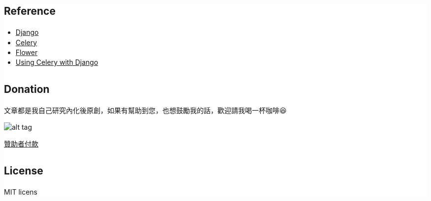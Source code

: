 ## Reference

* [Django](https://www.djangoproject.com/)
* [Celery](https://docs.celeryq.dev/en/stable/)
* [Flower](https://flower.readthedocs.io/en/latest/)
* [Using Celery with Django](http://celery.readthedocs.io/en/latest/django/first-steps-with-django.html#first-steps-with-django)

## Donation

文章都是我自己研究內化後原創，如果有幫助到您，也想鼓勵我的話，歡迎請我喝一杯咖啡:laughing:

![alt tag](https://i.imgur.com/LRct9xa.png)

[贊助者付款](https://payment.opay.tw/Broadcaster/Donate/9E47FDEF85ABE383A0F5FC6A218606F8)

## License

MIT licens
